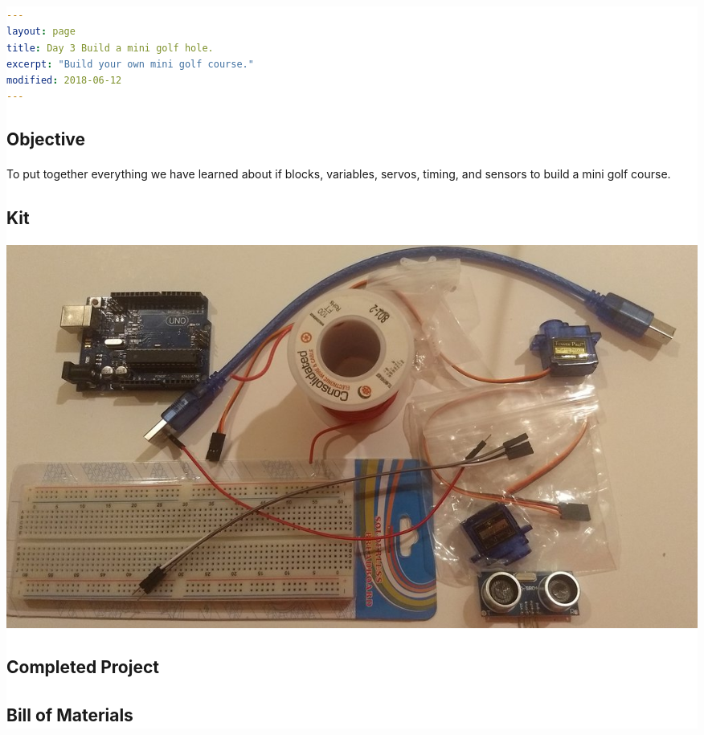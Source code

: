 ```yaml
---
layout: page
title: Day 3 Build a mini golf hole.
excerpt: "Build your own mini golf course."
modified: 2018-06-12
---
```


## Objective

To put together everything we have learned about if blocks, variables, servos, timing, and sensors to build a mini golf course.

## Kit

![Kit](/images/summer-camp/day-3/mini-golf/kit.jpg)


## Completed Project

<iframe src="https://www.facebook.com/plugins/video.php?href=https%3A%2F%2Fwww.facebook.com%2Fnoah.glaser.75%2Fvideos%2F1691744170873671%2F&show_text=1&width=560" width="560" height="407" style="border:none;overflow:hidden;" scrolling="no" frameborder="0" allowTransparency="true" allow="encrypted-media" allowFullScreen="true"></iframe>

## Bill of Materials 
